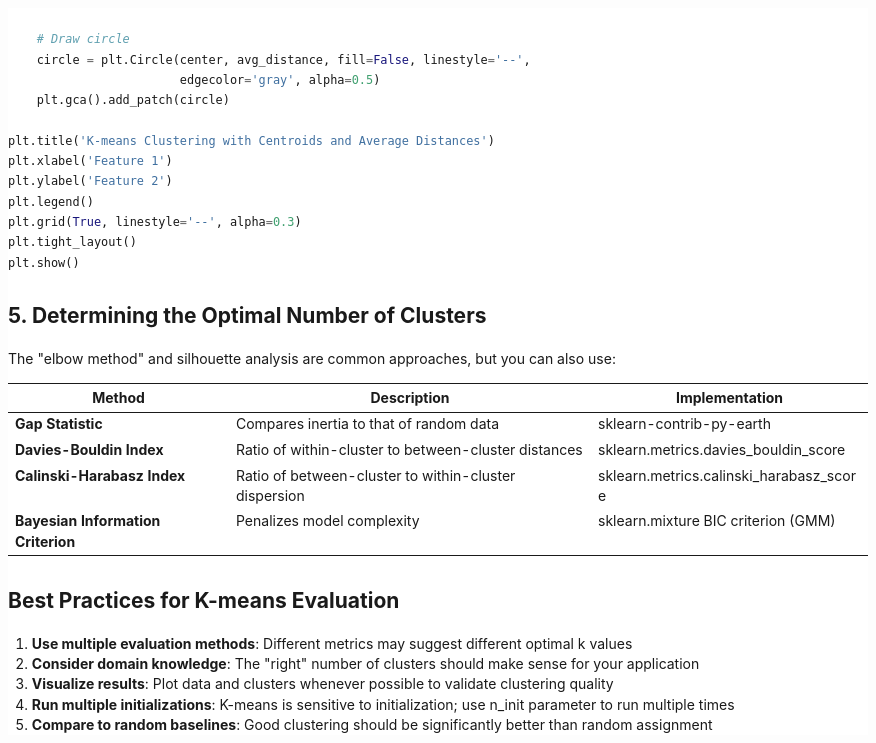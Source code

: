 ```python
    
    # Draw circle
    circle = plt.Circle(center, avg_distance, fill=False, linestyle='--', 
                        edgecolor='gray', alpha=0.5)
    plt.gca().add_patch(circle)
    
plt.title('K-means Clustering with Centroids and Average Distances')
plt.xlabel('Feature 1')
plt.ylabel('Feature 2')
plt.legend()
plt.grid(True, linestyle='--', alpha=0.3)
plt.tight_layout()
plt.show()
```

## 5. Determining the Optimal Number of Clusters

The "elbow method" and silhouette analysis are common approaches, but you can also use:

| Method | Description | Implementation |
|--------|-------------|----------------|
| **Gap Statistic** | Compares inertia to that of random data | sklearn-contrib-py-earth |
| **Davies-Bouldin Index** | Ratio of within-cluster to between-cluster distances | sklearn.metrics.davies_bouldin_score |
| **Calinski-Harabasz Index** | Ratio of between-cluster to within-cluster dispersion | sklearn.metrics.calinski_harabasz_score |
| **Bayesian Information Criterion** | Penalizes model complexity | sklearn.mixture BIC criterion (GMM) |

## Best Practices for K-means Evaluation

1. **Use multiple evaluation methods**: Different metrics may suggest different optimal k values
2. **Consider domain knowledge**: The "right" number of clusters should make sense for your application
3. **Visualize results**: Plot data and clusters whenever possible to validate clustering quality
4. **Run multiple initializations**: K-means is sensitive to initialization; use n_init parameter to run multiple times
5. **Compare to random baselines**: Good clustering should be significantly better than random assignment 